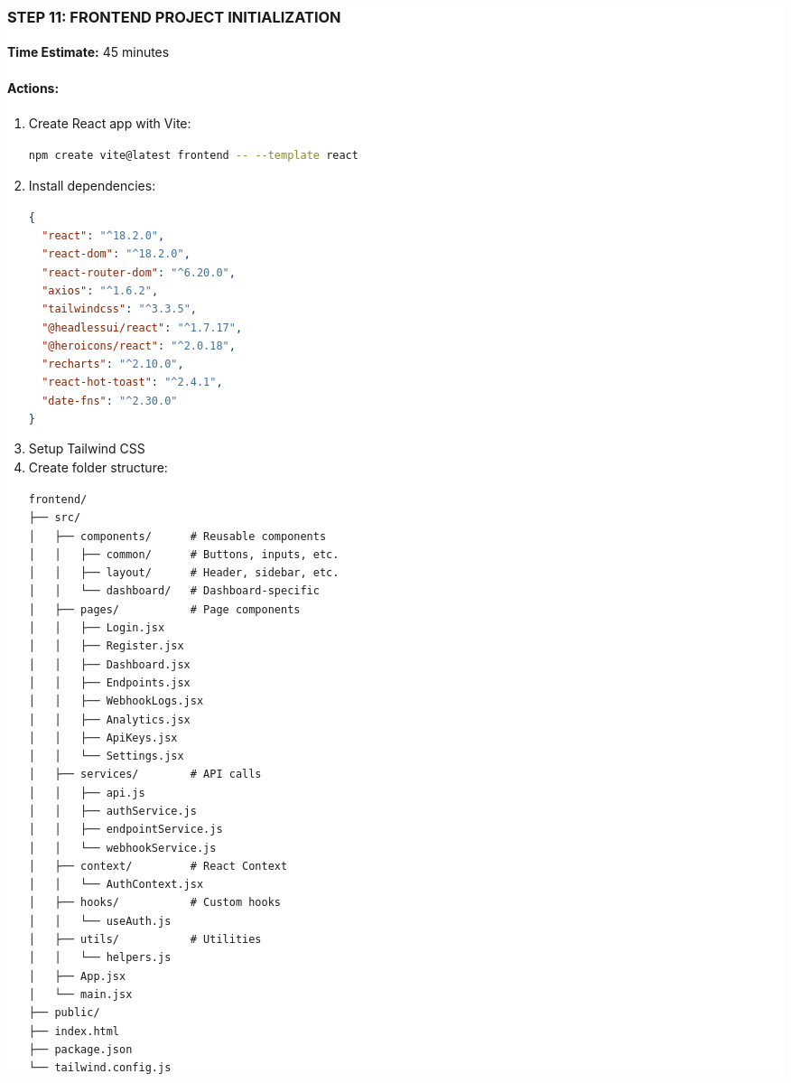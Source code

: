 
### STEP 11: FRONTEND PROJECT INITIALIZATION
**Time Estimate:** 45 minutes

#### Actions:
1. Create React app with Vite:
   ```bash
   npm create vite@latest frontend -- --template react
   ```
2. Install dependencies:
   ```json
   {
     "react": "^18.2.0",
     "react-dom": "^18.2.0",
     "react-router-dom": "^6.20.0",
     "axios": "^1.6.2",
     "tailwindcss": "^3.3.5",
     "@headlessui/react": "^1.7.17",
     "@heroicons/react": "^2.0.18",
     "recharts": "^2.10.0",
     "react-hot-toast": "^2.4.1",
     "date-fns": "^2.30.0"
   }
   ```
3. Setup Tailwind CSS
4. Create folder structure:
   ```
   frontend/
   ├── src/
   │   ├── components/      # Reusable components
   │   │   ├── common/      # Buttons, inputs, etc.
   │   │   ├── layout/      # Header, sidebar, etc.
   │   │   └── dashboard/   # Dashboard-specific
   │   ├── pages/           # Page components
   │   │   ├── Login.jsx
   │   │   ├── Register.jsx
   │   │   ├── Dashboard.jsx
   │   │   ├── Endpoints.jsx
   │   │   ├── WebhookLogs.jsx
   │   │   ├── Analytics.jsx
   │   │   ├── ApiKeys.jsx
   │   │   └── Settings.jsx
   │   ├── services/        # API calls
   │   │   ├── api.js
   │   │   ├── authService.js
   │   │   ├── endpointService.js
   │   │   └── webhookService.js
   │   ├── context/         # React Context
   │   │   └── AuthContext.jsx
   │   ├── hooks/           # Custom hooks
   │   │   └── useAuth.js
   │   ├── utils/           # Utilities
   │   │   └── helpers.js
   │   ├── App.jsx
   │   └── main.jsx
   ├── public/
   ├── index.html
   ├── package.json
   └── tailwind.config.js
   ```
